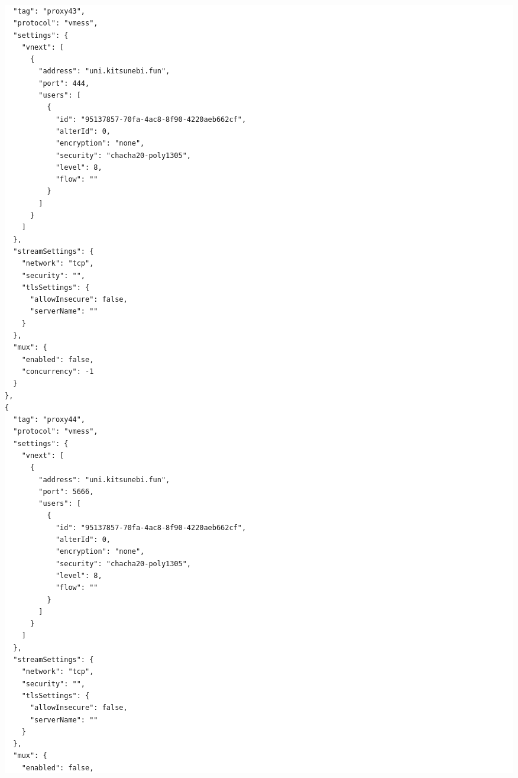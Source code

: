       "tag": "proxy43",
      "protocol": "vmess",
      "settings": {
        "vnext": [
          {
            "address": "uni.kitsunebi.fun",
            "port": 444,
            "users": [
              {
                "id": "95137857-70fa-4ac8-8f90-4220aeb662cf",
                "alterId": 0,
                "encryption": "none",
                "security": "chacha20-poly1305",
                "level": 8,
                "flow": ""
              }
            ]
          }
        ]
      },
      "streamSettings": {
        "network": "tcp",
        "security": "",
        "tlsSettings": {
          "allowInsecure": false,
          "serverName": ""
        }
      },
      "mux": {
        "enabled": false,
        "concurrency": -1
      }
    },
    {
      "tag": "proxy44",
      "protocol": "vmess",
      "settings": {
        "vnext": [
          {
            "address": "uni.kitsunebi.fun",
            "port": 5666,
            "users": [
              {
                "id": "95137857-70fa-4ac8-8f90-4220aeb662cf",
                "alterId": 0,
                "encryption": "none",
                "security": "chacha20-poly1305",
                "level": 8,
                "flow": ""
              }
            ]
          }
        ]
      },
      "streamSettings": {
        "network": "tcp",
        "security": "",
        "tlsSettings": {
          "allowInsecure": false,
          "serverName": ""
        }
      },
      "mux": {
        "enabled": false,